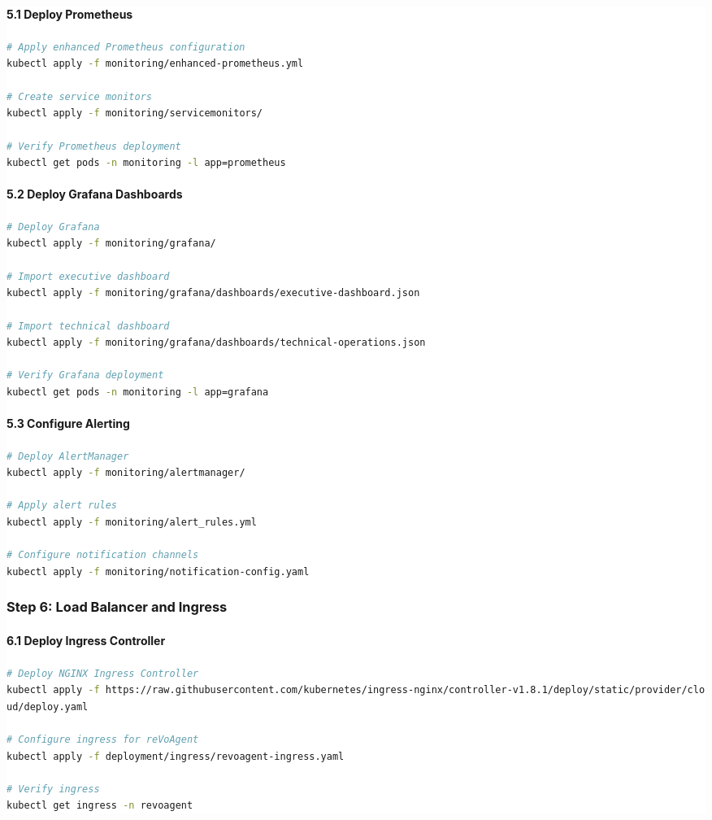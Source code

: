 #### **5.1 Deploy Prometheus**
```bash
# Apply enhanced Prometheus configuration
kubectl apply -f monitoring/enhanced-prometheus.yml

# Create service monitors
kubectl apply -f monitoring/servicemonitors/

# Verify Prometheus deployment
kubectl get pods -n monitoring -l app=prometheus
```

#### **5.2 Deploy Grafana Dashboards**
```bash
# Deploy Grafana
kubectl apply -f monitoring/grafana/

# Import executive dashboard
kubectl apply -f monitoring/grafana/dashboards/executive-dashboard.json

# Import technical dashboard
kubectl apply -f monitoring/grafana/dashboards/technical-operations.json

# Verify Grafana deployment
kubectl get pods -n monitoring -l app=grafana
```

#### **5.3 Configure Alerting**
```bash
# Deploy AlertManager
kubectl apply -f monitoring/alertmanager/

# Apply alert rules
kubectl apply -f monitoring/alert_rules.yml

# Configure notification channels
kubectl apply -f monitoring/notification-config.yaml
```

### **Step 6: Load Balancer and Ingress**

#### **6.1 Deploy Ingress Controller**
```bash
# Deploy NGINX Ingress Controller
kubectl apply -f https://raw.githubusercontent.com/kubernetes/ingress-nginx/controller-v1.8.1/deploy/static/provider/cloud/deploy.yaml

# Configure ingress for reVoAgent
kubectl apply -f deployment/ingress/revoagent-ingress.yaml

# Verify ingress
kubectl get ingress -n revoagent
```
